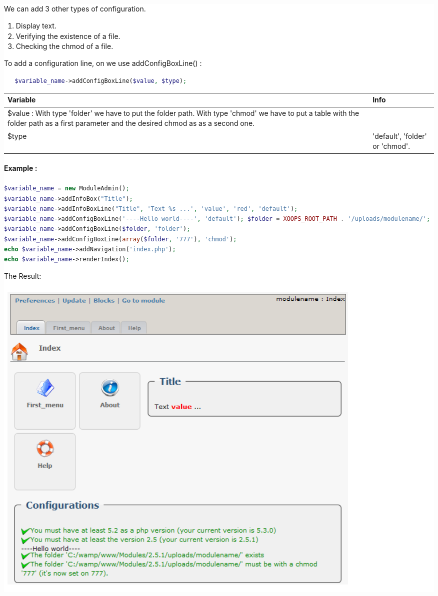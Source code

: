 We can add 3 other types of configuration.
1. Display text.
2. Verifying the existence of a file.
3. Checking the chmod of a file. 
 
To add a configuration line, on we use addConfigBoxLine() :
```php
   $variable_name->addConfigBoxLine($value, $type);
```
| Variable | Info | 
| :--- | :--- | 
| $value : With type 'folder' we have to put the folder path. With type 'chmod' we have to put a table with the folder path as a first parameter and the desired chmod as as a second one. 
|$type | 'default', 'folder' or 'chmod'.

#### Example :
```php
$variable_name = new ModuleAdmin(); 
$variable_name->addInfoBox("Title"); 
$variable_name->addInfoBoxLine("Title", 'Text %s ...', 'value', 'red', 'default'); 
$variable_name->addConfigBoxLine('----Hello world----', 'default'); $folder = XOOPS_ROOT_PATH . '/uploads/modulename/'; 
$variable_name->addConfigBoxLine($folder, 'folder'); 
$variable_name->addConfigBoxLine(array($folder, '777'), 'chmod'); 
echo $variable_name->addNavigation('index.php'); 
echo $variable_name->renderIndex();
```
The Result:

![img_3.png](../../assets/moduleadmin/img_3.png)
